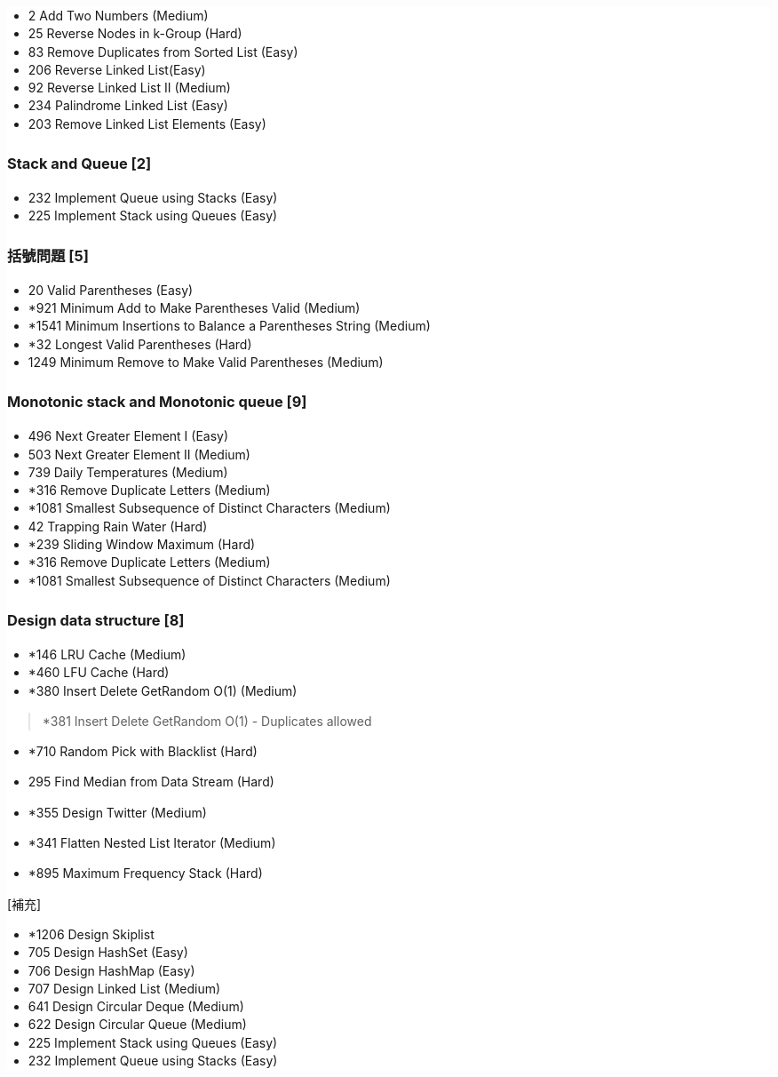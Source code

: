 

- 2 Add Two Numbers (Medium)
- 25 Reverse Nodes in k-Group (Hard)
- 83 Remove Duplicates from Sorted List (Easy)
- 206 Reverse Linked List(Easy)
- 92 Reverse Linked List II (Medium)
- 234 Palindrome Linked List (Easy)
- 203 Remove Linked List Elements (Easy)
### Stack and Queue [2]
- 232 Implement Queue using Stacks (Easy)
- 225 Implement Stack using Queues (Easy)


### 括號問題 [5]

- 20 Valid Parentheses (Easy)
- *921 Minimum Add to Make Parentheses Valid (Medium)
- *1541 Minimum Insertions to Balance a Parentheses String  (Medium)
- *32 Longest Valid Parentheses (Hard)
- 1249 Minimum Remove to Make Valid Parentheses (Medium)

### Monotonic stack and Monotonic queue [9]

- 496 Next Greater Element I (Easy)
- 503 Next Greater Element II (Medium)
- 739 Daily Temperatures (Medium)
- *316 Remove Duplicate Letters (Medium)
- *1081 Smallest Subsequence of Distinct Characters (Medium)
- 42 Trapping Rain Water (Hard)
- *239 Sliding Window Maximum (Hard)
- *316 Remove Duplicate Letters (Medium)
- *1081 Smallest Subsequence of Distinct Characters (Medium)





### Design data structure [8]
- *146 LRU Cache (Medium)
- *460 LFU Cache (Hard)
- *380 Insert Delete GetRandom O(1) (Medium)
> *381 Insert Delete GetRandom O(1) - Duplicates allowed
- *710 Random Pick with Blacklist (Hard) 
- 295 Find Median from Data Stream (Hard)

- *355 Design Twitter (Medium)

- *341 Flatten Nested List Iterator (Medium)
- *895 Maximum Frequency Stack (Hard)



[補充]
- *1206 Design Skiplist
- 705 Design HashSet (Easy)
- 706 Design HashMap (Easy)
- 707 Design Linked List (Medium)	
- 641 Design Circular Deque (Medium)
- 622 Design Circular Queue (Medium)
- 225 Implement Stack using Queues (Easy)
- 232 Implement Queue using Stacks (Easy)
